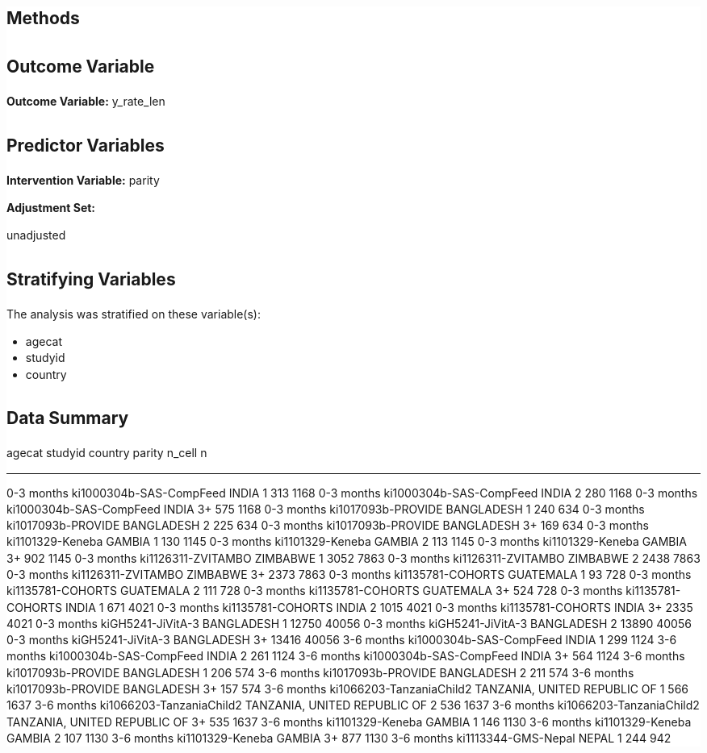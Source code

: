 





## Methods
## Outcome Variable

**Outcome Variable:** y_rate_len

## Predictor Variables

**Intervention Variable:** parity

**Adjustment Set:**

unadjusted

## Stratifying Variables

The analysis was stratified on these variable(s):

* agecat
* studyid
* country

## Data Summary

agecat         studyid                    country                        parity    n_cell       n
-------------  -------------------------  -----------------------------  -------  -------  ------
0-3 months     ki1000304b-SAS-CompFeed    INDIA                          1            313    1168
0-3 months     ki1000304b-SAS-CompFeed    INDIA                          2            280    1168
0-3 months     ki1000304b-SAS-CompFeed    INDIA                          3+           575    1168
0-3 months     ki1017093b-PROVIDE         BANGLADESH                     1            240     634
0-3 months     ki1017093b-PROVIDE         BANGLADESH                     2            225     634
0-3 months     ki1017093b-PROVIDE         BANGLADESH                     3+           169     634
0-3 months     ki1101329-Keneba           GAMBIA                         1            130    1145
0-3 months     ki1101329-Keneba           GAMBIA                         2            113    1145
0-3 months     ki1101329-Keneba           GAMBIA                         3+           902    1145
0-3 months     ki1126311-ZVITAMBO         ZIMBABWE                       1           3052    7863
0-3 months     ki1126311-ZVITAMBO         ZIMBABWE                       2           2438    7863
0-3 months     ki1126311-ZVITAMBO         ZIMBABWE                       3+          2373    7863
0-3 months     ki1135781-COHORTS          GUATEMALA                      1             93     728
0-3 months     ki1135781-COHORTS          GUATEMALA                      2            111     728
0-3 months     ki1135781-COHORTS          GUATEMALA                      3+           524     728
0-3 months     ki1135781-COHORTS          INDIA                          1            671    4021
0-3 months     ki1135781-COHORTS          INDIA                          2           1015    4021
0-3 months     ki1135781-COHORTS          INDIA                          3+          2335    4021
0-3 months     kiGH5241-JiVitA-3          BANGLADESH                     1          12750   40056
0-3 months     kiGH5241-JiVitA-3          BANGLADESH                     2          13890   40056
0-3 months     kiGH5241-JiVitA-3          BANGLADESH                     3+         13416   40056
3-6 months     ki1000304b-SAS-CompFeed    INDIA                          1            299    1124
3-6 months     ki1000304b-SAS-CompFeed    INDIA                          2            261    1124
3-6 months     ki1000304b-SAS-CompFeed    INDIA                          3+           564    1124
3-6 months     ki1017093b-PROVIDE         BANGLADESH                     1            206     574
3-6 months     ki1017093b-PROVIDE         BANGLADESH                     2            211     574
3-6 months     ki1017093b-PROVIDE         BANGLADESH                     3+           157     574
3-6 months     ki1066203-TanzaniaChild2   TANZANIA, UNITED REPUBLIC OF   1            566    1637
3-6 months     ki1066203-TanzaniaChild2   TANZANIA, UNITED REPUBLIC OF   2            536    1637
3-6 months     ki1066203-TanzaniaChild2   TANZANIA, UNITED REPUBLIC OF   3+           535    1637
3-6 months     ki1101329-Keneba           GAMBIA                         1            146    1130
3-6 months     ki1101329-Keneba           GAMBIA                         2            107    1130
3-6 months     ki1101329-Keneba           GAMBIA                         3+           877    1130
3-6 months     ki1113344-GMS-Nepal        NEPAL                          1            244     942